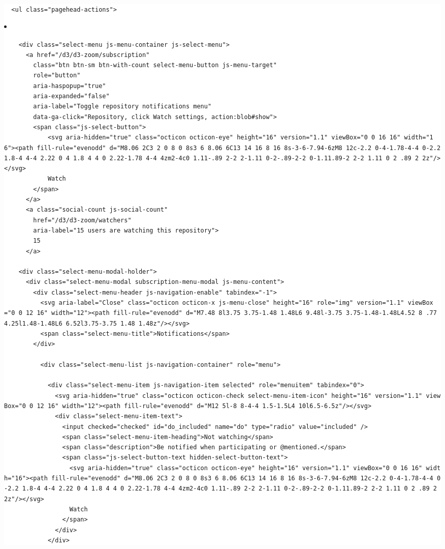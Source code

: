 
  <div class="pagehead repohead instapaper_ignore readability-menu experiment-repo-nav  ">
    <div class="repohead-details-container clearfix container">

      <ul class="pagehead-actions">
  <li>
        <!-- '"` --><!-- </textarea></xmp> --></option></form><form accept-charset="UTF-8" action="/notifications/subscribe" class="js-social-container" data-autosubmit="true" data-remote="true" method="post"><div style="margin:0;padding:0;display:inline"><input name="utf8" type="hidden" value="&#x2713;" /><input name="authenticity_token" type="hidden" value="bNIYfip/pcLNZYtSHq70s0equiVf1f6jSuMtTZDU38cBO1tuzb4XhPa6DdhElGLIxTGXAwEowJFoGBMe+4nTiA==" /></div>      <input class="form-control" id="repository_id" name="repository_id" type="hidden" value="57910253" />

        <div class="select-menu js-menu-container js-select-menu">
          <a href="/d3/d3-zoom/subscription"
            class="btn btn-sm btn-with-count select-menu-button js-menu-target"
            role="button"
            aria-haspopup="true"
            aria-expanded="false"
            aria-label="Toggle repository notifications menu"
            data-ga-click="Repository, click Watch settings, action:blob#show">
            <span class="js-select-button">
                <svg aria-hidden="true" class="octicon octicon-eye" height="16" version="1.1" viewBox="0 0 16 16" width="16"><path fill-rule="evenodd" d="M8.06 2C3 2 0 8 0 8s3 6 8.06 6C13 14 16 8 16 8s-3-6-7.94-6zM8 12c-2.2 0-4-1.78-4-4 0-2.2 1.8-4 4-4 2.22 0 4 1.8 4 4 0 2.22-1.78 4-4 4zm2-4c0 1.11-.89 2-2 2-1.11 0-2-.89-2-2 0-1.11.89-2 2-2 1.11 0 2 .89 2 2z"/></svg>
                Watch
            </span>
          </a>
          <a class="social-count js-social-count"
            href="/d3/d3-zoom/watchers"
            aria-label="15 users are watching this repository">
            15
          </a>

        <div class="select-menu-modal-holder">
          <div class="select-menu-modal subscription-menu-modal js-menu-content">
            <div class="select-menu-header js-navigation-enable" tabindex="-1">
              <svg aria-label="Close" class="octicon octicon-x js-menu-close" height="16" role="img" version="1.1" viewBox="0 0 12 16" width="12"><path fill-rule="evenodd" d="M7.48 8l3.75 3.75-1.48 1.48L6 9.48l-3.75 3.75-1.48-1.48L4.52 8 .77 4.25l1.48-1.48L6 6.52l3.75-3.75 1.48 1.48z"/></svg>
              <span class="select-menu-title">Notifications</span>
            </div>

              <div class="select-menu-list js-navigation-container" role="menu">

                <div class="select-menu-item js-navigation-item selected" role="menuitem" tabindex="0">
                  <svg aria-hidden="true" class="octicon octicon-check select-menu-item-icon" height="16" version="1.1" viewBox="0 0 12 16" width="12"><path fill-rule="evenodd" d="M12 5l-8 8-4-4 1.5-1.5L4 10l6.5-6.5z"/></svg>
                  <div class="select-menu-item-text">
                    <input checked="checked" id="do_included" name="do" type="radio" value="included" />
                    <span class="select-menu-item-heading">Not watching</span>
                    <span class="description">Be notified when participating or @mentioned.</span>
                    <span class="js-select-button-text hidden-select-button-text">
                      <svg aria-hidden="true" class="octicon octicon-eye" height="16" version="1.1" viewBox="0 0 16 16" width="16"><path fill-rule="evenodd" d="M8.06 2C3 2 0 8 0 8s3 6 8.06 6C13 14 16 8 16 8s-3-6-7.94-6zM8 12c-2.2 0-4-1.78-4-4 0-2.2 1.8-4 4-4 2.22 0 4 1.8 4 4 0 2.22-1.78 4-4 4zm2-4c0 1.11-.89 2-2 2-1.11 0-2-.89-2-2 0-1.11.89-2 2-2 1.11 0 2 .89 2 2z"/></svg>
                      Watch
                    </span>
                  </div>
                </div>
